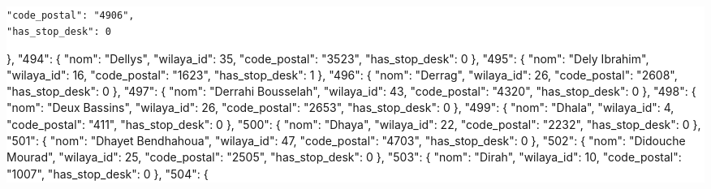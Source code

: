     "code_postal": "4906",
    "has_stop_desk": 0
  },
  "494": {
    "nom": "Dellys",
    "wilaya_id": 35,
    "code_postal": "3523",
    "has_stop_desk": 0
  },
  "495": {
    "nom": "Dely Ibrahim",
    "wilaya_id": 16,
    "code_postal": "1623",
    "has_stop_desk": 1
  },
  "496": {
    "nom": "Derrag",
    "wilaya_id": 26,
    "code_postal": "2608",
    "has_stop_desk": 0
  },
  "497": {
    "nom": "Derrahi Bousselah",
    "wilaya_id": 43,
    "code_postal": "4320",
    "has_stop_desk": 0
  },
  "498": {
    "nom": "Deux Bassins",
    "wilaya_id": 26,
    "code_postal": "2653",
    "has_stop_desk": 0
  },
  "499": {
    "nom": "Dhala",
    "wilaya_id": 4,
    "code_postal": "411",
    "has_stop_desk": 0
  },
  "500": {
    "nom": "Dhaya",
    "wilaya_id": 22,
    "code_postal": "2232",
    "has_stop_desk": 0
  },
  "501": {
    "nom": "Dhayet Bendhahoua",
    "wilaya_id": 47,
    "code_postal": "4703",
    "has_stop_desk": 0
  },
  "502": {
    "nom": "Didouche Mourad",
    "wilaya_id": 25,
    "code_postal": "2505",
    "has_stop_desk": 0
  },
  "503": {
    "nom": "Dirah",
    "wilaya_id": 10,
    "code_postal": "1007",
    "has_stop_desk": 0
  },
  "504": {